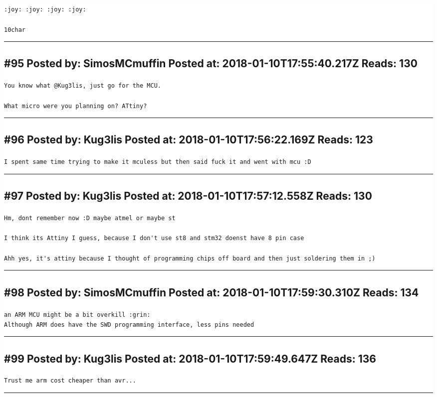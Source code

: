 ```
:joy: :joy: :joy: :joy:

10char
```

---
## \#95 Posted by: SimosMCmuffin Posted at: 2018-01-10T17:55:40.217Z Reads: 130

```
You know what @Kug3lis, just go for the MCU.

What micro were you planning on? ATtiny?
```

---
## \#96 Posted by: Kug3lis Posted at: 2018-01-10T17:56:22.169Z Reads: 123

```
I spent same time trying to make it mculess but then said fuck it and went with mcu :D
```

---
## \#97 Posted by: Kug3lis Posted at: 2018-01-10T17:57:12.558Z Reads: 130

```
Hm, dont remember now :D maybe atmel or maybe st

I think its Attiny I guess, because I don't use st8 and stm32 doenst have 8 pin case

Ahh yes, it's attiny because I thought of programming chips off board and then just soldering them in ;)
```

---
## \#98 Posted by: SimosMCmuffin Posted at: 2018-01-10T17:59:30.310Z Reads: 134

```
an ARM MCU might be a bit overkill :grin:
Although ARM does have the SWD programming interface, less pins needed
```

---
## \#99 Posted by: Kug3lis Posted at: 2018-01-10T17:59:49.647Z Reads: 136

```
Trust me arm cost cheaper than avr...
```

---